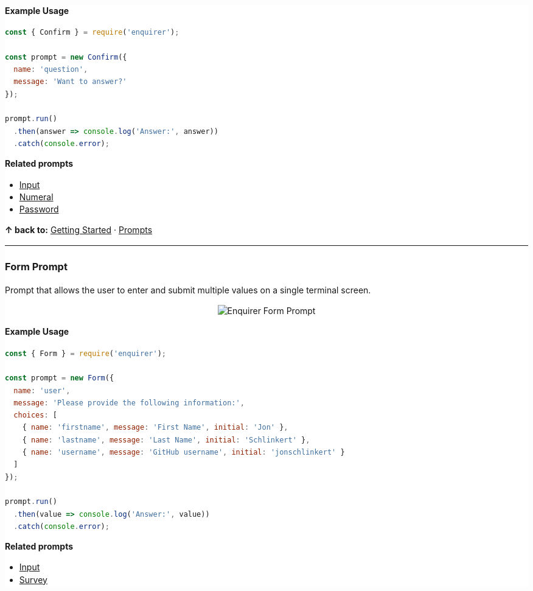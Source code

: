 **Example Usage**

```js
const { Confirm } = require('enquirer');

const prompt = new Confirm({
  name: 'question',
  message: 'Want to answer?'
});

prompt.run()
  .then(answer => console.log('Answer:', answer))
  .catch(console.error);
```

**Related prompts**

* [Input](#input-prompt)
* [Numeral](#numeral-prompt)
* [Password](#password-prompt)

**↑ back to:** [Getting Started](#-getting-started) · [Prompts](#-prompts)

***

### Form Prompt

Prompt that allows the user to enter and submit multiple values on a single terminal screen.

<p align="center">
<img src="https://raw.githubusercontent.com/enquirer/enquirer/master/media/form-prompt.gif" alt="Enquirer Form Prompt" width="750">
</p>

**Example Usage**

```js
const { Form } = require('enquirer');

const prompt = new Form({
  name: 'user',
  message: 'Please provide the following information:',
  choices: [
    { name: 'firstname', message: 'First Name', initial: 'Jon' },
    { name: 'lastname', message: 'Last Name', initial: 'Schlinkert' },
    { name: 'username', message: 'GitHub username', initial: 'jonschlinkert' }
  ]
});

prompt.run()
  .then(value => console.log('Answer:', value))
  .catch(console.error);
```

**Related prompts**

* [Input](#input-prompt)
* [Survey](#survey-prompt)
